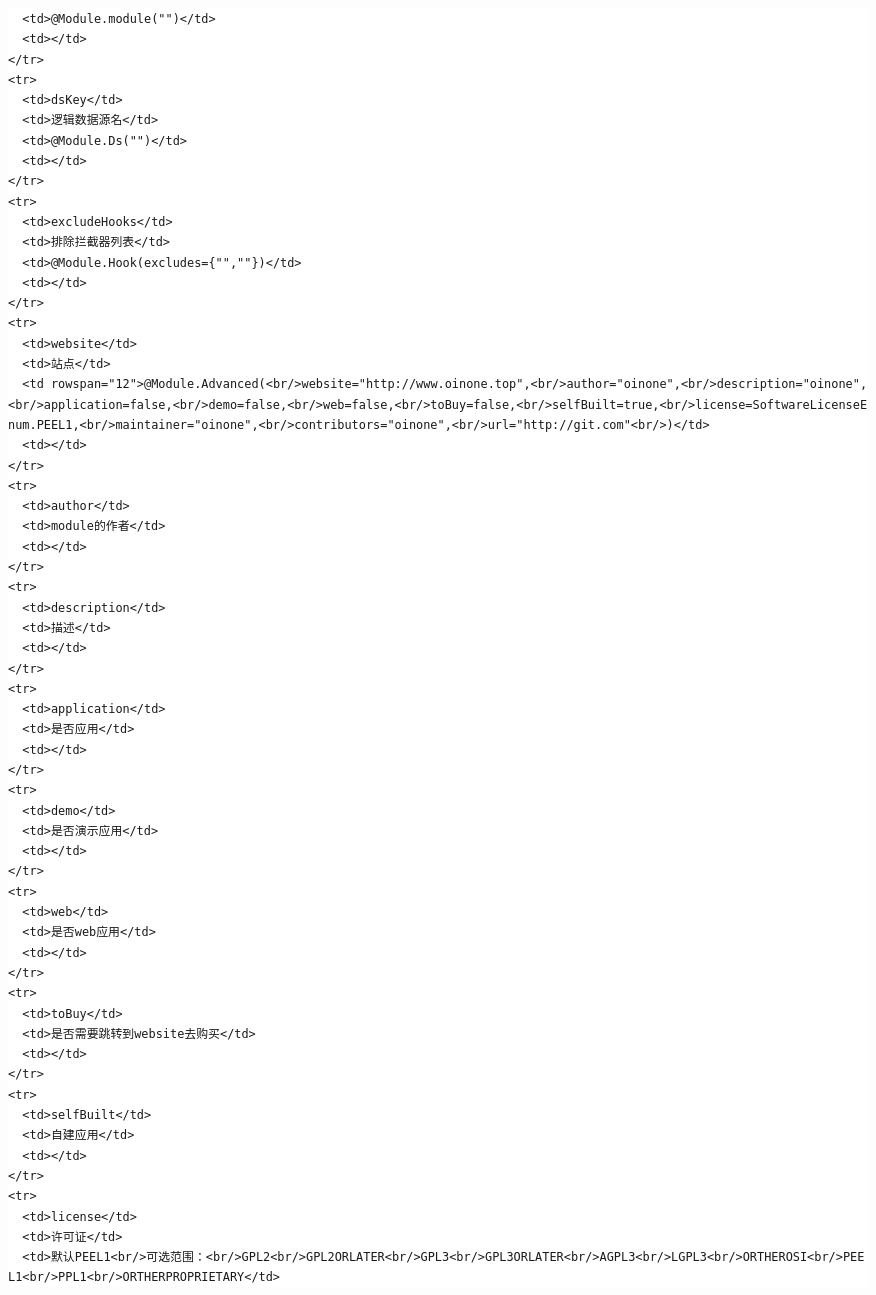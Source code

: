       <td>@Module.module("")</td>
      <td></td>
    </tr>
    <tr>
      <td>dsKey</td>
      <td>逻辑数据源名</td>
      <td>@Module.Ds("")</td>
      <td></td>
    </tr>
    <tr>
      <td>excludeHooks</td>
      <td>排除拦截器列表</td>
      <td>@Module.Hook(excludes={"",""})</td>
      <td></td>
    </tr>
    <tr>
      <td>website</td>
      <td>站点</td>
      <td rowspan="12">@Module.Advanced(<br/>website="http://www.oinone.top",<br/>author="oinone",<br/>description="oinone",<br/>application=false,<br/>demo=false,<br/>web=false,<br/>toBuy=false,<br/>selfBuilt=true,<br/>license=SoftwareLicenseEnum.PEEL1,<br/>maintainer="oinone",<br/>contributors="oinone",<br/>url="http://git.com"<br/>)</td>
      <td></td>
    </tr>
    <tr>
      <td>author</td>
      <td>module的作者</td>
      <td></td>
    </tr>
    <tr>
      <td>description</td>
      <td>描述</td>
      <td></td>
    </tr>
    <tr>
      <td>application</td>
      <td>是否应用</td>
      <td></td>
    </tr>
    <tr>
      <td>demo</td>
      <td>是否演示应用</td>
      <td></td>
    </tr>
    <tr>
      <td>web</td>
      <td>是否web应用</td>
      <td></td>
    </tr>
    <tr>
      <td>toBuy</td>
      <td>是否需要跳转到website去购买</td>
      <td></td>
    </tr>
    <tr>
      <td>selfBuilt</td>
      <td>自建应用</td>
      <td></td>
    </tr>
    <tr>
      <td>license</td>
      <td>许可证</td>
      <td>默认PEEL1<br/>可选范围：<br/>GPL2<br/>GPL2ORLATER<br/>GPL3<br/>GPL3ORLATER<br/>AGPL3<br/>LGPL3<br/>ORTHEROSI<br/>PEEL1<br/>PPL1<br/>ORTHERPROPRIETARY</td>